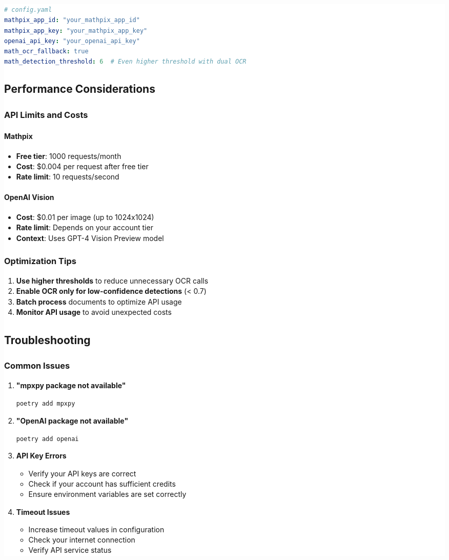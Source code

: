 ```yaml
# config.yaml
mathpix_app_id: "your_mathpix_app_id"
mathpix_app_key: "your_mathpix_app_key"
openai_api_key: "your_openai_api_key"
math_ocr_fallback: true
math_detection_threshold: 6  # Even higher threshold with dual OCR
```

## Performance Considerations

### API Limits and Costs

#### Mathpix
- **Free tier**: 1000 requests/month
- **Cost**: $0.004 per request after free tier
- **Rate limit**: 10 requests/second

#### OpenAI Vision
- **Cost**: $0.01 per image (up to 1024x1024)
- **Rate limit**: Depends on your account tier
- **Context**: Uses GPT-4 Vision Preview model

### Optimization Tips

1. **Use higher thresholds** to reduce unnecessary OCR calls
2. **Enable OCR only for low-confidence detections** (< 0.7)
3. **Batch process** documents to optimize API usage
4. **Monitor API usage** to avoid unexpected costs

## Troubleshooting

### Common Issues

1. **"mpxpy package not available"**
   ```bash
   poetry add mpxpy
   ```

2. **"OpenAI package not available"**
   ```bash
   poetry add openai
   ```

3. **API Key Errors**
   - Verify your API keys are correct
   - Check if your account has sufficient credits
   - Ensure environment variables are set correctly

4. **Timeout Issues**
   - Increase timeout values in configuration
   - Check your internet connection
   - Verify API service status
